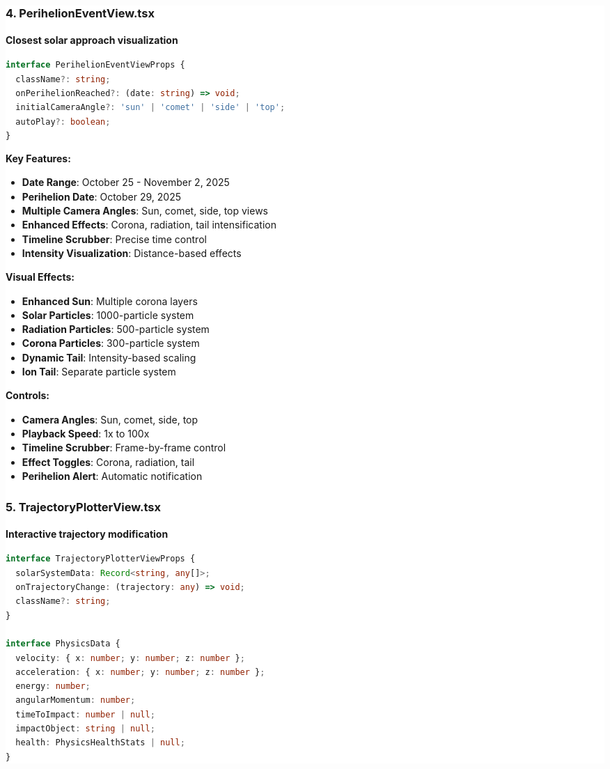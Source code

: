 ### 4. PerihelionEventView.tsx
**Closest solar approach visualization**

```typescript
interface PerihelionEventViewProps {
  className?: string;
  onPerihelionReached?: (date: string) => void;
  initialCameraAngle?: 'sun' | 'comet' | 'side' | 'top';
  autoPlay?: boolean;
}
```

**Key Features:**
- **Date Range**: October 25 - November 2, 2025
- **Perihelion Date**: October 29, 2025
- **Multiple Camera Angles**: Sun, comet, side, top views
- **Enhanced Effects**: Corona, radiation, tail intensification
- **Timeline Scrubber**: Precise time control
- **Intensity Visualization**: Distance-based effects

**Visual Effects:**
- **Enhanced Sun**: Multiple corona layers
- **Solar Particles**: 1000-particle system
- **Radiation Particles**: 500-particle system
- **Corona Particles**: 300-particle system
- **Dynamic Tail**: Intensity-based scaling
- **Ion Tail**: Separate particle system

**Controls:**
- **Camera Angles**: Sun, comet, side, top
- **Playback Speed**: 1x to 100x
- **Timeline Scrubber**: Frame-by-frame control
- **Effect Toggles**: Corona, radiation, tail
- **Perihelion Alert**: Automatic notification

### 5. TrajectoryPlotterView.tsx
**Interactive trajectory modification**

```typescript
interface TrajectoryPlotterViewProps {
  solarSystemData: Record<string, any[]>;
  onTrajectoryChange: (trajectory: any) => void;
  className?: string;
}

interface PhysicsData {
  velocity: { x: number; y: number; z: number };
  acceleration: { x: number; y: number; z: number };
  energy: number;
  angularMomentum: number;
  timeToImpact: number | null;
  impactObject: string | null;
  health: PhysicsHealthStats | null;
}
```

